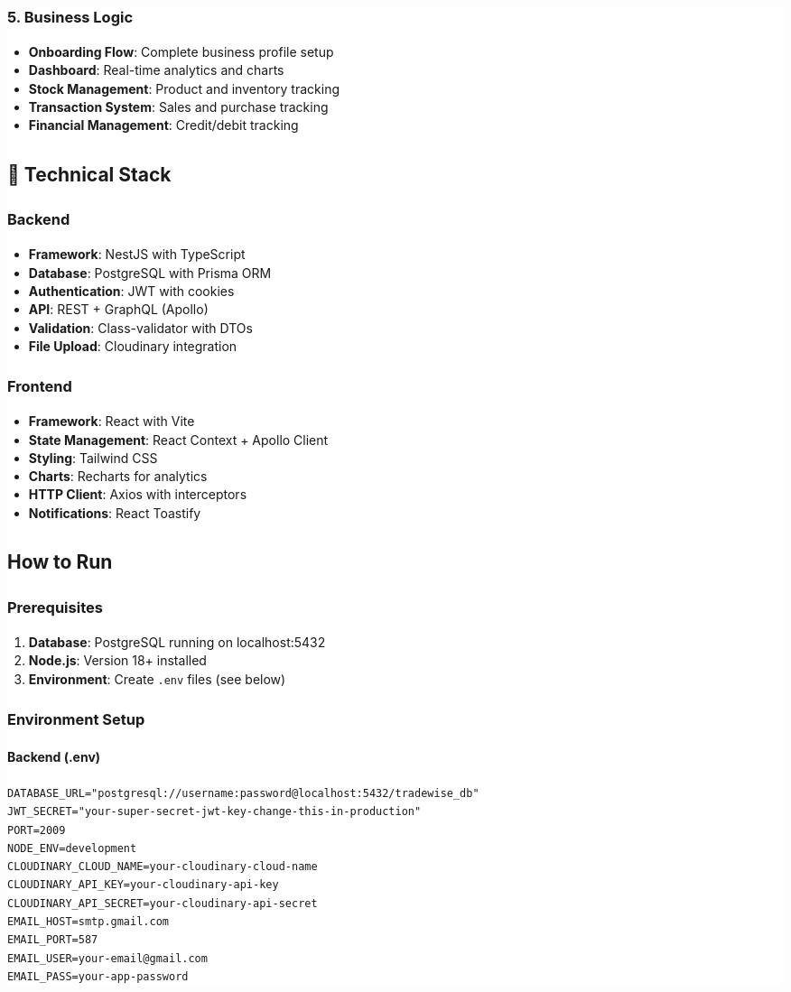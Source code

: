 ### 5. **Business Logic** 
- **Onboarding Flow**: Complete business profile setup
- **Dashboard**: Real-time analytics and charts
- **Stock Management**: Product and inventory tracking
- **Transaction System**: Sales and purchase tracking
- **Financial Management**: Credit/debit tracking

## 🔧 Technical Stack

### Backend
- **Framework**: NestJS with TypeScript
- **Database**: PostgreSQL with Prisma ORM
- **Authentication**: JWT with cookies
- **API**: REST + GraphQL (Apollo)
- **Validation**: Class-validator with DTOs
- **File Upload**: Cloudinary integration

### Frontend
- **Framework**: React with Vite
- **State Management**: React Context + Apollo Client
- **Styling**: Tailwind CSS
- **Charts**: Recharts for analytics
- **HTTP Client**: Axios with interceptors
- **Notifications**: React Toastify

##  How to Run

### Prerequisites
1. **Database**: PostgreSQL running on localhost:5432
2. **Node.js**: Version 18+ installed
3. **Environment**: Create `.env` files (see below)

### Environment Setup

#### Backend (.env)
```env
DATABASE_URL="postgresql://username:password@localhost:5432/tradewise_db"
JWT_SECRET="your-super-secret-jwt-key-change-this-in-production"
PORT=2009
NODE_ENV=development
CLOUDINARY_CLOUD_NAME=your-cloudinary-cloud-name
CLOUDINARY_API_KEY=your-cloudinary-api-key
CLOUDINARY_API_SECRET=your-cloudinary-api-secret
EMAIL_HOST=smtp.gmail.com
EMAIL_PORT=587
EMAIL_USER=your-email@gmail.com
EMAIL_PASS=your-app-password
```
